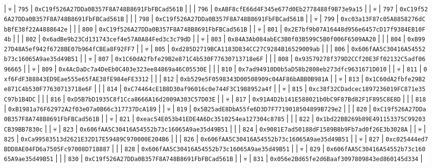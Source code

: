 | 💀 | `795` | `0xC19f526A27DDa0B357F8A748B8691FbFBCad561B` |
|  | `796` | `0xABF8cfE66d4F345e677d0Eb2778488f9B73e9a15` |
| 💀 | `797` | `0xC19f526A27DDa0B357F8A748B8691FbFBCad561B` |
|  | `798` | `0xC19f526A27DDa0B357F8A748B8691FbFBCad561B` |
| 💀 | `799` | `0xc03a13F87c05A8858276dCbBfE38f22A4888642e` |
|  | `800` | `0xC19f526A27DDa0B357F8A748B8691FbFBCad561B` |
| 💀 | `801` | `0x2E7bf9b07A16448d956e6457cD17f9384EB10F4b` |
|  | `802` | `0x6adBe9b23Cd131743cef4e57A0A84Fed3c3c79dD` |
| 💀 | `803` | `0x84A3Ab084abEC3B0f03B599C5B0f006F6509AA20` |
|  | `804` | `0xB9927D48A5ef942f6728BE07b964fCBEa8F92FF7` |
| 💀 | `805` | `0xd285D2719BCA1183D834CC27C9284B16529009ab` |
|  | `806` | `0x606fAA5C30416A54552b73c16065A9ae35d49B51` |
| 💀 | `807` | `0x1C60dA2fbfe29B2e871C4b530F77630713718e6F` |
|  | `808` | `0x93579278f379D2CCf20E3Ff02132C5adf0696665` |
| 💀 | `809` | `0x4AcDaDc7a4DeEb0C403e323ee84869a46C05530E` |
|  | `810` | `0x7ad94910D0b5aD58b2808eb273dfc9631671D010` |
| 💀 | `811` | `0xf6FdF388843ED9Eae555e65fAE38fE984eFE3312` |
|  | `812` | `0xb529e5F0598343D00508909c04AF86bABB0B981A` |
| 💀 | `813` | `0x1C60dA2fbfe29B2e871C4b530F77630713718e6F` |
|  | `814` | `0xC74464cE1B8D30af96016c0e744F3C1988952a4f` |
| 💀 | `815` | `0xc38f32CDadcec1897236019FC871e35C97b1B4DC` |
|  | `816` | `0xD5B7bD1935C8f1Cca8666A16d2009A303C57D03E` |
| 💀 | `817` | `0x91A4D2b141E588021b0bC9F87Bd82F1F895C8E8D` |
|  | `818` | `0xB1981a76F62972A2f03e07a0B66c317737DcA189` |
| 💀 | `819` | `0x5B25adE8DbA55fe6D3D7F7719018504899B729e2` |
|  | `820` | `0xC19f526A27DDa0B357F8A748B8691FbFBCad561B` |
| 💀 | `821` | `0xeac54E053b41EDE4A6Dc3510254ea127304c8785` |
|  | `822` | `0x1bd22BB269b89E491153375C99203CB39BB7830c` |
| 💀 | `823` | `0x606fAA5C30416A54552b73c16065A9ae35d49B51` |
|  | `824` | `0x9081E7ad50188dF1589B8b9Fb7ad0f26E3b3028A` |
| 💀 | `825` | `0xCa99583513d2621E32D17E59489C970000E204B6` |
|  | `826` | `0x606fAA5C30416A54552b73c16065A9ae35d49B51` |
| 💀 | `827` | `0xc025444ed7BDD8AE04FD6a7505Fc97008D718887` |
|  | `828` | `0x606fAA5C30416A54552b73c16065A9ae35d49B51` |
| 💀 | `829` | `0x606fAA5C30416A54552b73c16065A9ae35d49B51` |
|  | `830` | `0xC19f526A27DDa0B357F8A748B8691FbFBCad561B` |
| 💀 | `831` | `0x056e2Bd65fe2d6Baaf3097809843ed860145d334` |